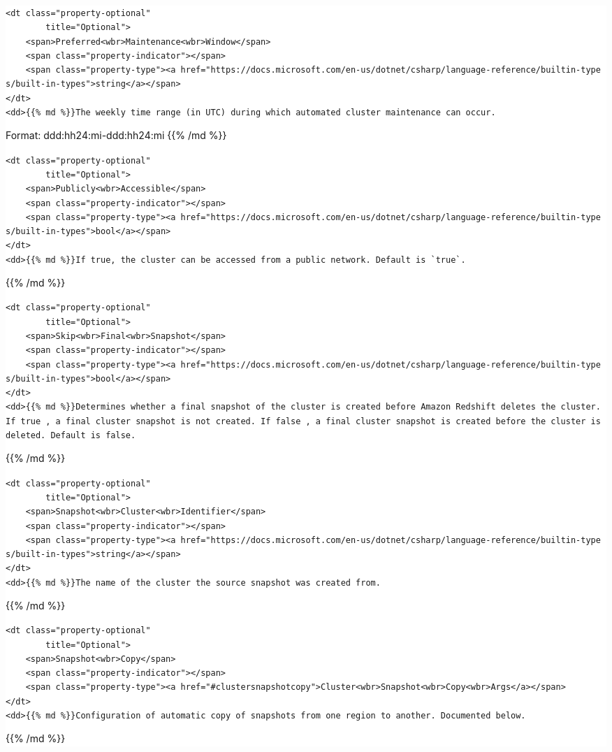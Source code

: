     <dt class="property-optional"
            title="Optional">
        <span>Preferred<wbr>Maintenance<wbr>Window</span>
        <span class="property-indicator"></span>
        <span class="property-type"><a href="https://docs.microsoft.com/en-us/dotnet/csharp/language-reference/builtin-types/built-in-types">string</a></span>
    </dt>
    <dd>{{% md %}}The weekly time range (in UTC) during which automated cluster maintenance can occur.
Format: ddd:hh24:mi-ddd:hh24:mi
{{% /md %}}</dd>

    <dt class="property-optional"
            title="Optional">
        <span>Publicly<wbr>Accessible</span>
        <span class="property-indicator"></span>
        <span class="property-type"><a href="https://docs.microsoft.com/en-us/dotnet/csharp/language-reference/builtin-types/built-in-types">bool</a></span>
    </dt>
    <dd>{{% md %}}If true, the cluster can be accessed from a public network. Default is `true`.
{{% /md %}}</dd>

    <dt class="property-optional"
            title="Optional">
        <span>Skip<wbr>Final<wbr>Snapshot</span>
        <span class="property-indicator"></span>
        <span class="property-type"><a href="https://docs.microsoft.com/en-us/dotnet/csharp/language-reference/builtin-types/built-in-types">bool</a></span>
    </dt>
    <dd>{{% md %}}Determines whether a final snapshot of the cluster is created before Amazon Redshift deletes the cluster. If true , a final cluster snapshot is not created. If false , a final cluster snapshot is created before the cluster is deleted. Default is false.
{{% /md %}}</dd>

    <dt class="property-optional"
            title="Optional">
        <span>Snapshot<wbr>Cluster<wbr>Identifier</span>
        <span class="property-indicator"></span>
        <span class="property-type"><a href="https://docs.microsoft.com/en-us/dotnet/csharp/language-reference/builtin-types/built-in-types">string</a></span>
    </dt>
    <dd>{{% md %}}The name of the cluster the source snapshot was created from.
{{% /md %}}</dd>

    <dt class="property-optional"
            title="Optional">
        <span>Snapshot<wbr>Copy</span>
        <span class="property-indicator"></span>
        <span class="property-type"><a href="#clustersnapshotcopy">Cluster<wbr>Snapshot<wbr>Copy<wbr>Args</a></span>
    </dt>
    <dd>{{% md %}}Configuration of automatic copy of snapshots from one region to another. Documented below.
{{% /md %}}</dd>
